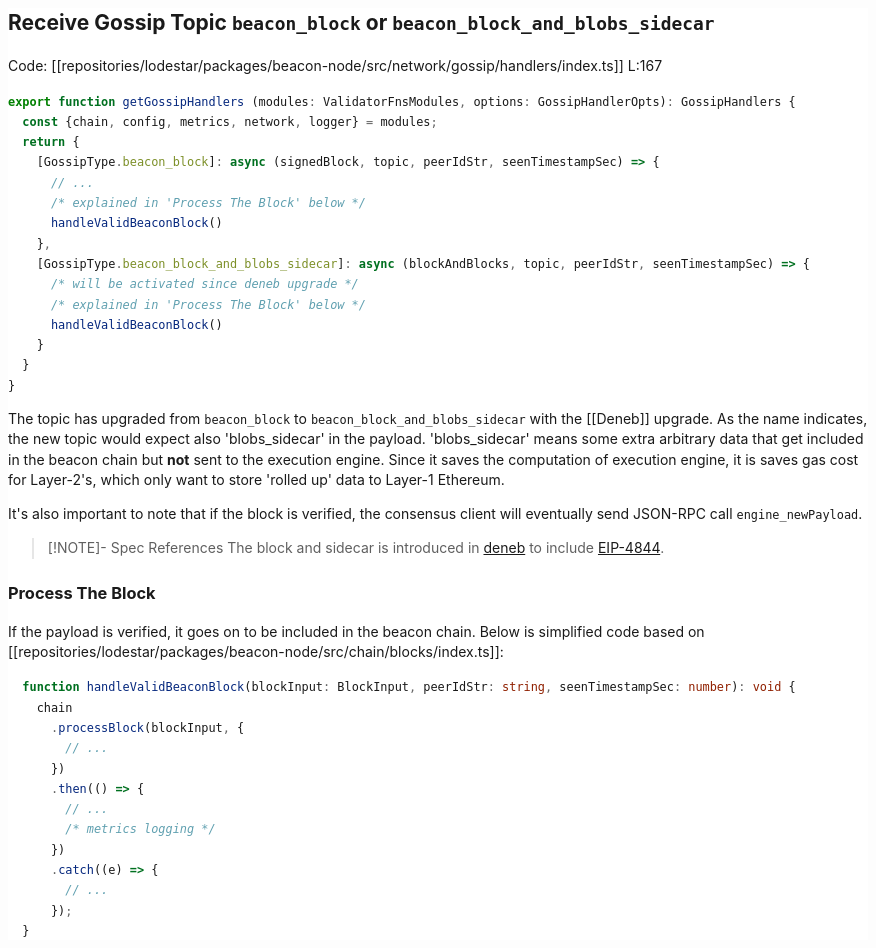 ---
---
## Receive Gossip Topic `beacon_block` or `beacon_block_and_blobs_sidecar`

Code: [[repositories/lodestar/packages/beacon-node/src/network/gossip/handlers/index.ts]] L:167

```TypeScript
export function getGossipHandlers (modules: ValidatorFnsModules, options: GossipHandlerOpts): GossipHandlers {
  const {chain, config, metrics, network, logger} = modules;
  return {
    [GossipType.beacon_block]: async (signedBlock, topic, peerIdStr, seenTimestampSec) => {
      // ...
      /* explained in 'Process The Block' below */
      handleValidBeaconBlock()
    },
    [GossipType.beacon_block_and_blobs_sidecar]: async (blockAndBlocks, topic, peerIdStr, seenTimestampSec) => {
      /* will be activated since deneb upgrade */
      /* explained in 'Process The Block' below */
      handleValidBeaconBlock()
    }
  }
}
```

The topic has upgraded from `beacon_block` to `beacon_block_and_blobs_sidecar` with the [[Deneb]] upgrade. As the name indicates, the new topic would expect also 'blobs_sidecar' in the payload. 'blobs_sidecar' means some extra arbitrary data that get included in the beacon chain but **not** sent to the execution engine. Since it saves the computation of execution engine, it is saves gas cost for Layer-2's, which only want to store 'rolled up' data to Layer-1 Ethereum.

It's also important to note that if the block is verified, the consensus client will eventually send JSON-RPC call `engine_newPayload`.

> [!NOTE]- Spec References
> The block and sidecar is introduced in [deneb](https://github.com/ethereum/consensus-specs/blob/dev/specs/deneb/validator.md#block-and-sidecar-proposal) to include [EIP-4844](https://eips.ethereum.org/EIPS/eip-4844#consensus-layer-validation).

### Process The Block
If the payload is verified, it goes on to be included in the beacon chain. Below is simplified code based on [[repositories/lodestar/packages/beacon-node/src/chain/blocks/index.ts]]:

```TypeScript
  function handleValidBeaconBlock(blockInput: BlockInput, peerIdStr: string, seenTimestampSec: number): void {
    chain
      .processBlock(blockInput, {
        // ...
      })
      .then(() => {
        // ...
        /* metrics logging */
      })
      .catch((e) => {
        // ...
      });
  }
```
